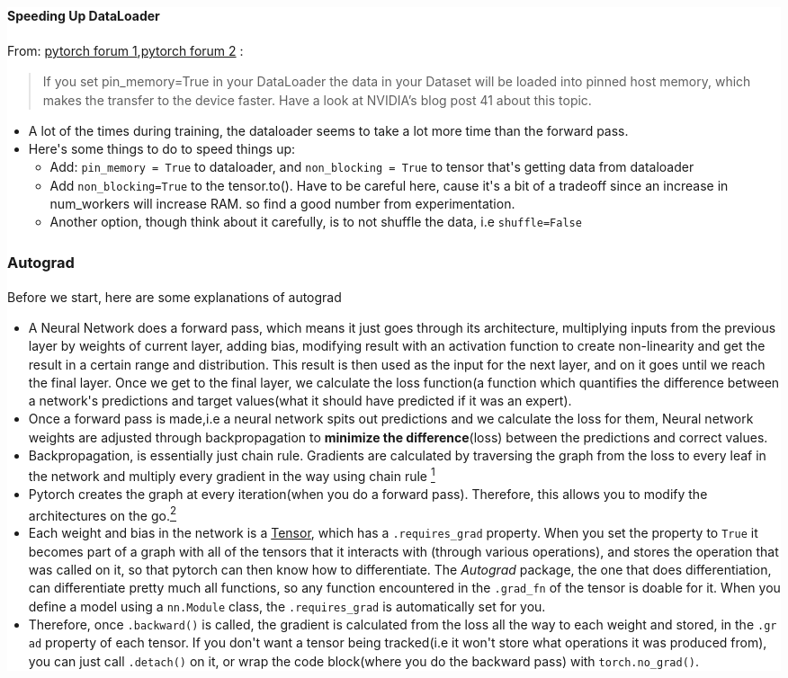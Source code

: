 
#### Speeding Up DataLoader

From: [pytorch forum 1](https://discuss.pytorch.org/t/why-is-pytorchs-gpu-utilization-so-low-in-production-not-training/38366/4
),[pytorch forum 2](https://discuss.pytorch.org/t/gpu-not-fully-used/34102/3) :
> If you set pin_memory=True in your DataLoader the data in your Dataset will be loaded into pinned host memory, which makes the transfer to the device faster. Have a look at NVIDIA’s blog post 41 about this topic.


* A lot of the times during training, the dataloader seems to take a lot more time than the forward pass.
* Here's some things to do to speed things up:
    * Add: `pin_memory = True` to dataloader, and `non_blocking = True` to tensor that's getting data from dataloader
    * Add `non_blocking=True` to the tensor.to(). Have to be careful here, cause it's a bit of a tradeoff since an increase in num_workers will increase RAM. so find a good number from experimentation.
    * Another option, though think about it carefully, is to not shuffle the data, i.e `shuffle=False`



<a id="autograd"></a>
### Autograd

Before we start, here are some explanations of autograd

* A Neural Network does a forward pass, which means it just goes through its architecture, multiplying inputs from the previous layer by weights of current layer, adding bias, modifying result with an activation function to create non-linearity and get the result in a certain range and distribution. This result is then used as the input for the next layer, and on it goes until we reach the final layer. Once we get to the final layer, we calculate the loss function(a function which quantifies the difference between a network's predictions and target values(what it should have predicted if it was an expert). 
* Once a forward pass is made,i.e a neural network spits out predictions and we calculate the loss for them, Neural network weights are adjusted through backpropagation to **minimize the difference**(loss) between the predictions and correct values.
* Backpropagation, is essentially just chain rule. Gradients are calculated by traversing the graph from the loss to every leaf in the network and multiply every gradient in the way using chain rule [$^1$](https://towardsdatascience.com/pytorch-autograd-understanding-the-heart-of-pytorchs-magic-2686cd94ec95#:~:text=is%20not%20needed.-,Backward()%20function,gradients%20are%20then%20stored%20in%20.)
* Pytorch creates the graph at every iteration(when you do a forward pass). Therefore, this allows you to modify the architectures on the go.[$^2$](https://towardsdatascience.com/pytorch-autograd-understanding-the-heart-of-pytorchs-magic-2686cd94ec95#:~:text=is%20not%20needed.-,Backward()%20function,gradients%20are%20then%20stored%20in%20.)
* Each weight and bias in the network is a [Tensor](https://pytorch.org/docs/stable/tensors.html), which has a `.requires_grad` property. When you set the property to `True` it becomes part of a graph with all of the tensors that it interacts with (through various operations), and stores the operation that was called on it, so that pytorch can then know how to differentiate. The *Autograd* package, the one that does differentiation, can differentiate pretty much all functions, so any function encountered in the `.grad_fn` of the tensor is doable for it. When you define a model using a `nn.Module` class, the `.requires_grad` is automatically set for you.
* Therefore, once `.backward()` is called, the gradient is calculated from the loss all the way to each weight and stored, in the `.grad` property of each tensor. If you don't want a tensor being tracked(i.e it won't store what operations it was produced from), you[](http://) can just call `.detach()` on it, or wrap the code block(where you do the backward pass) with `torch.no_grad()`.
